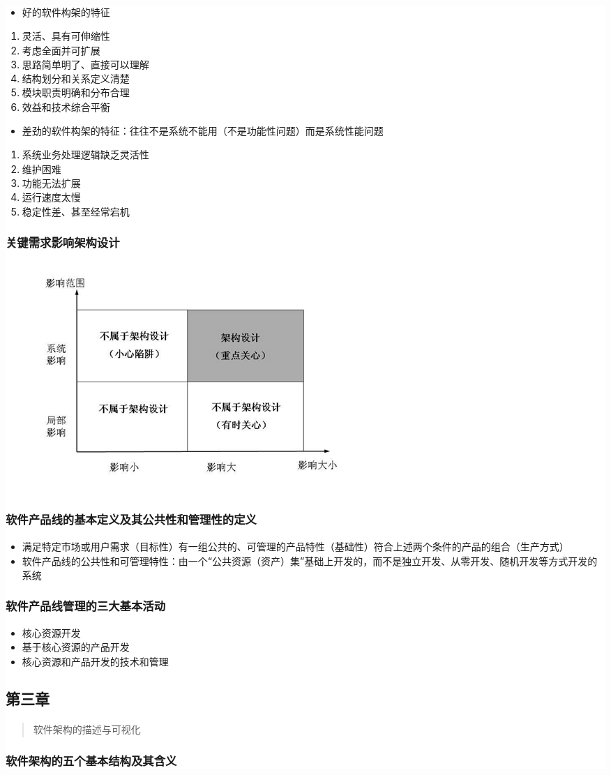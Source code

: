 * 好的软件构架的特征
1. 灵活、具有可伸缩性
2. 考虑全面并可扩展
3. 思路简单明了、直接可以理解
4. 结构划分和关系定义清楚
5. 模块职责明确和分布合理
6. 效益和技术综合平衡
* 差劲的软件构架的特征：往往不是系统不能用（不是功能性问题）而是系统性能问题
1. 系统业务处理逻辑缺乏灵活性
2. 维护困难
3. 功能无法扩展
4. 运行速度太慢
5. 稳定性差、甚至经常宕机

### 关键需求影响架构设计

![avatar](https://raw.githubusercontent.com/canjuly/canjuly.github.io/master/img/post-bg-software/post-software-2.png)

### 软件产品线的基本定义及其公共性和管理性的定义

* 满足特定市场或用户需求（目标性）有一组公共的、可管理的产品特性（基础性）符合上述两个条件的产品的组合（生产方式）
* 软件产品线的公共性和可管理特性：由一个“公共资源（资产）集”基础上开发的，而不是独立开发、从零开发、随机开发等方式开发的系统

### 软件产品线管理的三大基本活动

* 核心资源开发
* 基于核心资源的产品开发
* 核心资源和产品开发的技术和管理


## 第三章
> 软件架构的描述与可视化

### 软件架构的五个基本结构及其含义
